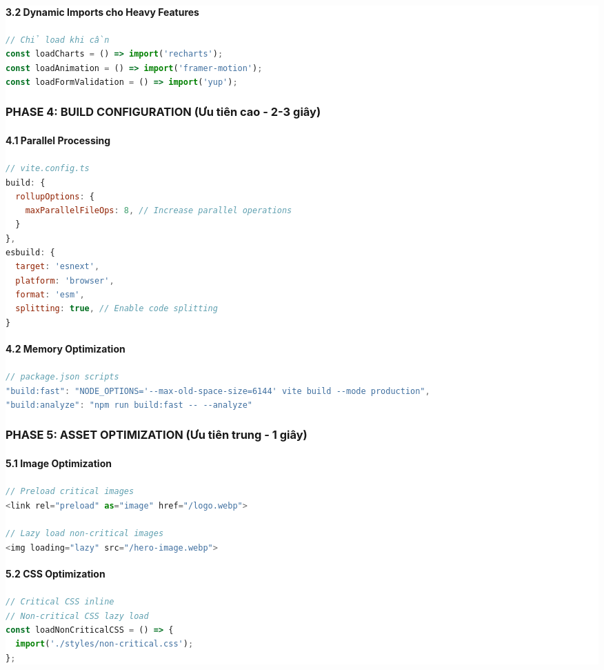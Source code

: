 #### 3.2 Dynamic Imports cho Heavy Features
```javascript
// Chỉ load khi cần
const loadCharts = () => import('recharts');
const loadAnimation = () => import('framer-motion');
const loadFormValidation = () => import('yup');
```

### PHASE 4: BUILD CONFIGURATION (Ưu tiên cao - 2-3 giây)

#### 4.1 Parallel Processing
```javascript
// vite.config.ts
build: {
  rollupOptions: {
    maxParallelFileOps: 8, // Increase parallel operations
  }
},
esbuild: {
  target: 'esnext',
  platform: 'browser',
  format: 'esm',
  splitting: true, // Enable code splitting
}
```

#### 4.2 Memory Optimization
```javascript
// package.json scripts
"build:fast": "NODE_OPTIONS='--max-old-space-size=6144' vite build --mode production",
"build:analyze": "npm run build:fast -- --analyze"
```

### PHASE 5: ASSET OPTIMIZATION (Ưu tiên trung - 1 giây)

#### 5.1 Image Optimization
```javascript
// Preload critical images
<link rel="preload" as="image" href="/logo.webp">

// Lazy load non-critical images
<img loading="lazy" src="/hero-image.webp">
```

#### 5.2 CSS Optimization
```javascript
// Critical CSS inline
// Non-critical CSS lazy load
const loadNonCriticalCSS = () => {
  import('./styles/non-critical.css');
};
```
